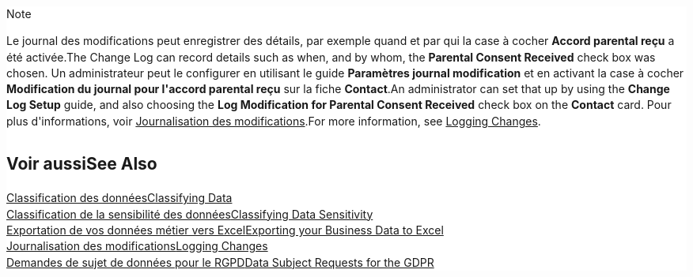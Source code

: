 > [!Note]
> <span data-ttu-id="4f1d8-165">Le journal des modifications peut enregistrer des détails, par exemple quand et par qui la case à cocher **Accord parental reçu** a été activée.</span><span class="sxs-lookup"><span data-stu-id="4f1d8-165">The Change Log can record details such as when, and by whom, the **Parental Consent Received** check box was chosen.</span></span> <span data-ttu-id="4f1d8-166">Un administrateur peut le configurer en utilisant le guide **Paramètres journal modification** et en activant la case à cocher **Modification du journal pour l'accord parental reçu** sur la fiche **Contact**.</span><span class="sxs-lookup"><span data-stu-id="4f1d8-166">An administrator can set that up by using the **Change Log Setup** guide, and also choosing the **Log Modification for Parental Consent Received** check box on the **Contact** card.</span></span> <span data-ttu-id="4f1d8-167">Pour plus d'informations, voir [Journalisation des modifications](across-log-changes.md).</span><span class="sxs-lookup"><span data-stu-id="4f1d8-167">For more information, see [Logging Changes](across-log-changes.md).</span></span>  

## <a name="see-also"></a><span data-ttu-id="4f1d8-168">Voir aussi</span><span class="sxs-lookup"><span data-stu-id="4f1d8-168">See Also</span></span>
[<span data-ttu-id="4f1d8-169">Classification des données</span><span class="sxs-lookup"><span data-stu-id="4f1d8-169">Classifying Data</span></span>](/dynamics-nav/classifying-data?toc=/dynamics365/business-central/toc.json)  
[<span data-ttu-id="4f1d8-170">Classification de la sensibilité des données</span><span class="sxs-lookup"><span data-stu-id="4f1d8-170">Classifying Data Sensitivity</span></span>](admin-classifying-data-sensitivity.md)  
[<span data-ttu-id="4f1d8-171">Exportation de vos données métier vers Excel</span><span class="sxs-lookup"><span data-stu-id="4f1d8-171">Exporting your Business Data to Excel</span></span>](about-export-data.md)  
[<span data-ttu-id="4f1d8-172">Journalisation des modifications</span><span class="sxs-lookup"><span data-stu-id="4f1d8-172">Logging Changes</span></span>](across-log-changes.md)  
[<span data-ttu-id="4f1d8-173">Demandes de sujet de données pour le RGPD</span><span class="sxs-lookup"><span data-stu-id="4f1d8-173">Data Subject Requests for the GDPR</span></span>](/microsoft-365/compliance/gdpr-data-subject-requests)  

